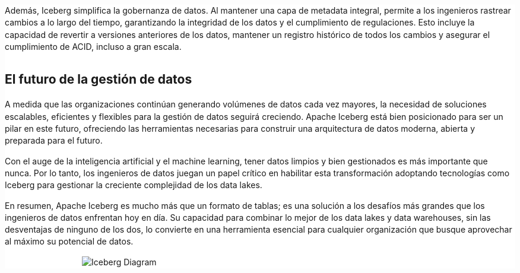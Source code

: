 Además, Iceberg simplifica la gobernanza de datos. Al mantener una capa de metadata integral, permite a los ingenieros rastrear cambios a lo largo del tiempo, garantizando la integridad de los datos y el cumplimiento de regulaciones. Esto incluye la capacidad de revertir a versiones anteriores de los datos, mantener un registro histórico de todos los cambios y asegurar el cumplimiento de ACID, incluso a gran escala.

## El futuro de la gestión de datos

A medida que las organizaciones continúan generando volúmenes de datos cada vez mayores, la necesidad de soluciones escalables, eficientes y flexibles para la gestión de datos seguirá creciendo. Apache Iceberg está bien posicionado para ser un pilar en este futuro, ofreciendo las herramientas necesarias para construir una arquitectura de datos moderna, abierta y preparada para el futuro.

Con el auge de la inteligencia artificial y el machine learning, tener datos limpios y bien gestionados es más importante que nunca. Por lo tanto, los ingenieros de datos juegan un papel crítico en habilitar esta transformación adoptando tecnologías como Iceberg para gestionar la creciente complejidad de los data lakes.

En resumen, Apache Iceberg es mucho más que un formato de tablas; es una solución a los desafíos más grandes que los ingenieros de datos enfrentan hoy en día. Su capacidad para combinar lo mejor de los data lakes y data warehouses, sin las desventajas de ninguno de los dos, lo convierte en una herramienta esencial para cualquier organización que busque aprovechar al máximo su potencial de datos.

<img src="{{ '/assets/img/blog/apache_iceberg_diagram.jpg' | absolute_url }}" alt="Iceberg Diagram" style="display: block; margin: 0 auto; max-width: 600px; width: 100%; height: auto;">
